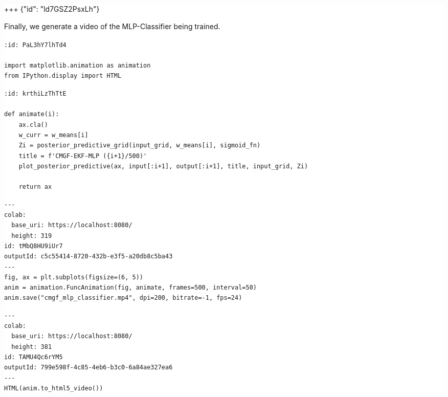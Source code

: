 +++ {"id": "ld7GSZ2PsxLh"}

Finally, we generate a video of the MLP-Classifier being trained.

```{code-cell}
:id: PaL3hY7lhTd4

import matplotlib.animation as animation
from IPython.display import HTML
```

```{code-cell}
:id: krthiLzThTtE

def animate(i):
    ax.cla()
    w_curr = w_means[i]
    Zi = posterior_predictive_grid(input_grid, w_means[i], sigmoid_fn)
    title = f'CMGF-EKF-MLP ({i+1}/500)'
    plot_posterior_predictive(ax, input[:i+1], output[:i+1], title, input_grid, Zi)
    
    return ax
```

```{code-cell}
---
colab:
  base_uri: https://localhost:8080/
  height: 319
id: tMbQ8HU9iUr7
outputId: c5c55414-8720-432b-e3f5-a20db8c5ba43
---
fig, ax = plt.subplots(figsize=(6, 5))
anim = animation.FuncAnimation(fig, animate, frames=500, interval=50)
anim.save("cmgf_mlp_classifier.mp4", dpi=200, bitrate=-1, fps=24)
```

```{code-cell}
---
colab:
  base_uri: https://localhost:8080/
  height: 381
id: TAMU4Qc6rYM5
outputId: 799e598f-4c85-4eb6-b3c0-6a84ae327ea6
---
HTML(anim.to_html5_video())
```
